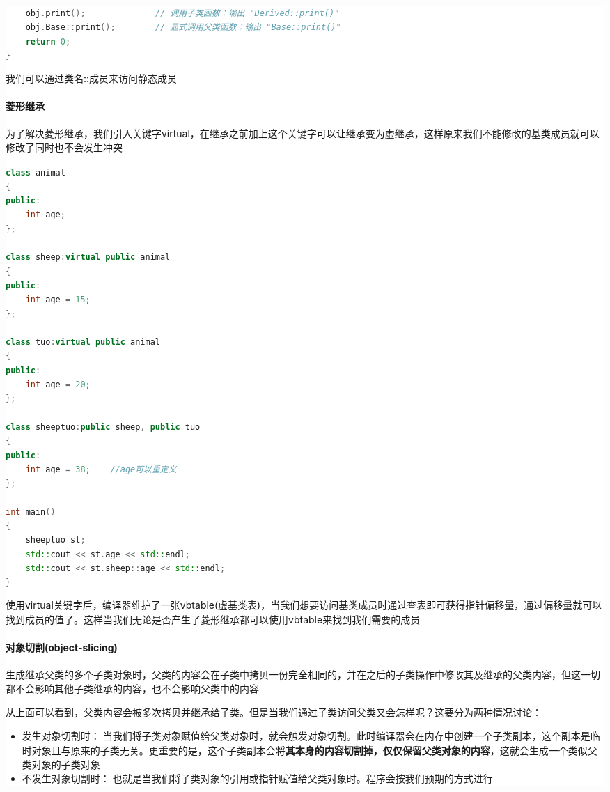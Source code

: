 ```cpp
    obj.print();              // 调用子类函数：输出 "Derived::print()"
    obj.Base::print();        // 显式调用父类函数：输出 "Base::print()"
    return 0;
}
```

我们可以通过类名::成员来访问静态成员

#### 菱形继承

为了解决菱形继承，我们引入关键字virtual，在继承之前加上这个关键字可以让继承变为虚继承，这样原来我们不能修改的基类成员就可以修改了同时也不会发生冲突

```cpp
class animal
{
public:
    int age;
};

class sheep:virtual public animal
{
public:
    int age = 15;
};

class tuo:virtual public animal
{
public:
    int age = 20;
};

class sheeptuo:public sheep, public tuo
{
public:
    int age = 38;    //age可以重定义
};

int main()
{
    sheeptuo st;
    std::cout << st.age << std::endl;
    std::cout << st.sheep::age << std::endl;
}
```

使用virtual关键字后，编译器维护了一张vbtable(虚基类表)，当我们想要访问基类成员时通过查表即可获得指针偏移量，通过偏移量就可以找到成员的值了。这样当我们无论是否产生了菱形继承都可以使用vbtable来找到我们需要的成员


#### 对象切割(object-slicing)  

生成继承父类的多个子类对象时，父类的内容会在子类中拷贝一份完全相同的，并在之后的子类操作中修改其及继承的父类内容，但这一切都不会影响其他子类继承的内容，也不会影响父类中的内容

从上面可以看到，父类内容会被多次拷贝并继承给子类。但是当我们通过子类访问父类又会怎样呢？这要分为两种情况讨论：
* 发生对象切割时：
  当我们将子类对象赋值给父类对象时，就会触发对象切割。此时编译器会在内存中创建一个子类副本，这个副本是临时对象且与原来的子类无关。更重要的是，这个子类副本会将**其本身的内容切割掉，仅仅保留父类对象的内容**，这就会生成一个类似父类对象的子类对象
* 不发生对象切割时：
  也就是当我们将子类对象的引用或指针赋值给父类对象时。程序会按我们预期的方式进行
